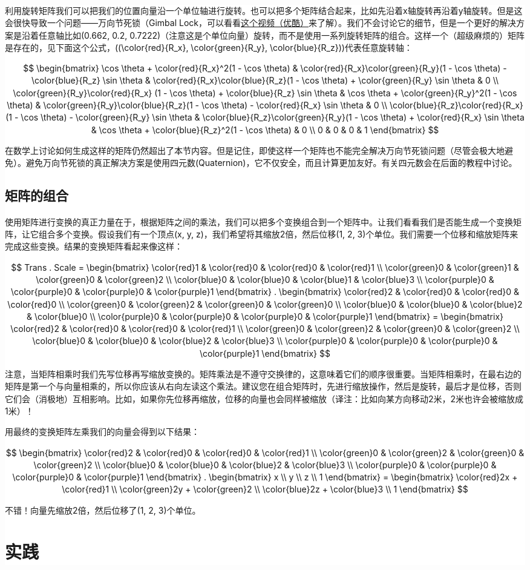 利用旋转矩阵我们可以把我们的位置向量沿一个单位轴进行旋转。也可以把多个矩阵结合起来，比如先沿着x轴旋转再沿着y轴旋转。但是这会很快导致一个问题——<def>万向节死锁</def>（Gimbal Lock，可以看看[这个视频](https://www.youtube.com/watch?v=zc8b2Jo7mno)[（优酷）](http://v.youku.com/v_show/id_XNzkyOTIyMTI=.html)来了解）。我们不会讨论它的细节，但是一个更好的解决方案是沿着任意轴比如(0.662, 0.2, 0.7222)（注意这是个单位向量）旋转，而不是使用一系列旋转矩阵的组合。这样一个（超级麻烦的）矩阵是存在的，见下面这个公式，\((\color{red}{R_x}, \color{green}{R_y}, \color{blue}{R_z})\)代表任意旋转轴：

$$
\begin{bmatrix} \cos \theta + \color{red}{R_x}^2(1 - \cos \theta) & \color{red}{R_x}\color{green}{R_y}(1 - \cos \theta) - \color{blue}{R_z} \sin \theta & \color{red}{R_x}\color{blue}{R_z}(1 - \cos \theta) + \color{green}{R_y} \sin \theta & 0 \\ \color{green}{R_y}\color{red}{R_x} (1 - \cos \theta) + \color{blue}{R_z} \sin \theta & \cos \theta + \color{green}{R_y}^2(1 - \cos \theta) & \color{green}{R_y}\color{blue}{R_z}(1 - \cos \theta) - \color{red}{R_x} \sin \theta & 0 \\ \color{blue}{R_z}\color{red}{R_x}(1 - \cos \theta) - \color{green}{R_y} \sin \theta & \color{blue}{R_z}\color{green}{R_y}(1 - \cos \theta) + \color{red}{R_x} \sin \theta & \cos \theta + \color{blue}{R_z}^2(1 - \cos \theta) & 0 \\ 0 & 0 & 0 & 1 \end{bmatrix}
$$

在数学上讨论如何生成这样的矩阵仍然超出了本节内容。但是记住，即使这样一个矩阵也不能完全解决万向节死锁问题（尽管会极大地避免）。避免万向节死锁的真正解决方案是使用<def>四元数</def>(Quaternion)，它不仅安全，而且计算更加友好。有关四元数会在后面的教程中讨论。

## 矩阵的组合

使用矩阵进行变换的真正力量在于，根据矩阵之间的乘法，我们可以把多个变换组合到一个矩阵中。让我们看看我们是否能生成一个变换矩阵，让它组合多个变换。假设我们有一个顶点(x, y, z)，我们希望将其缩放2倍，然后位移(1, 2, 3)个单位。我们需要一个位移和缩放矩阵来完成这些变换。结果的变换矩阵看起来像这样：

$$
Trans . Scale = \begin{bmatrix} \color{red}1 & \color{red}0 & \color{red}0 & \color{red}1 \\ \color{green}0 & \color{green}1 & \color{green}0 & \color{green}2 \\ \color{blue}0 & \color{blue}0 & \color{blue}1 & \color{blue}3 \\ \color{purple}0 & \color{purple}0 & \color{purple}0 & \color{purple}1 \end{bmatrix} . \begin{bmatrix} \color{red}2 & \color{red}0 & \color{red}0 & \color{red}0 \\ \color{green}0 & \color{green}2 & \color{green}0 & \color{green}0 \\ \color{blue}0 & \color{blue}0 & \color{blue}2 & \color{blue}0 \\ \color{purple}0 & \color{purple}0 & \color{purple}0 & \color{purple}1 \end{bmatrix} = \begin{bmatrix} \color{red}2 & \color{red}0 & \color{red}0 & \color{red}1 \\ \color{green}0 & \color{green}2 & \color{green}0 & \color{green}2 \\ \color{blue}0 & \color{blue}0 & \color{blue}2 & \color{blue}3 \\ \color{purple}0 & \color{purple}0 & \color{purple}0 & \color{purple}1 \end{bmatrix}
$$

注意，当矩阵相乘时我们先写位移再写缩放变换的。矩阵乘法是不遵守交换律的，这意味着它们的顺序很重要。当矩阵相乘时，在最右边的矩阵是第一个与向量相乘的，所以你应该从右向左读这个乘法。建议您在组合矩阵时，先进行缩放操作，然后是旋转，最后才是位移，否则它们会（消极地）互相影响。比如，如果你先位移再缩放，位移的向量也会同样被缩放（译注：比如向某方向移动2米，2米也许会被缩放成1米）！

用最终的变换矩阵左乘我们的向量会得到以下结果：

$$
\begin{bmatrix} \color{red}2 & \color{red}0 & \color{red}0 & \color{red}1 \\ \color{green}0 & \color{green}2 & \color{green}0 & \color{green}2 \\ \color{blue}0 & \color{blue}0 & \color{blue}2 & \color{blue}3 \\ \color{purple}0 & \color{purple}0 & \color{purple}0 & \color{purple}1 \end{bmatrix} . \begin{bmatrix} x \\ y \\ z \\ 1 \end{bmatrix} = \begin{bmatrix} \color{red}2x + \color{red}1 \\ \color{green}2y + \color{green}2  \\ \color{blue}2z + \color{blue}3 \\ 1 \end{bmatrix}
$$

不错！向量先缩放2倍，然后位移了(1, 2, 3)个单位。

# 实践
